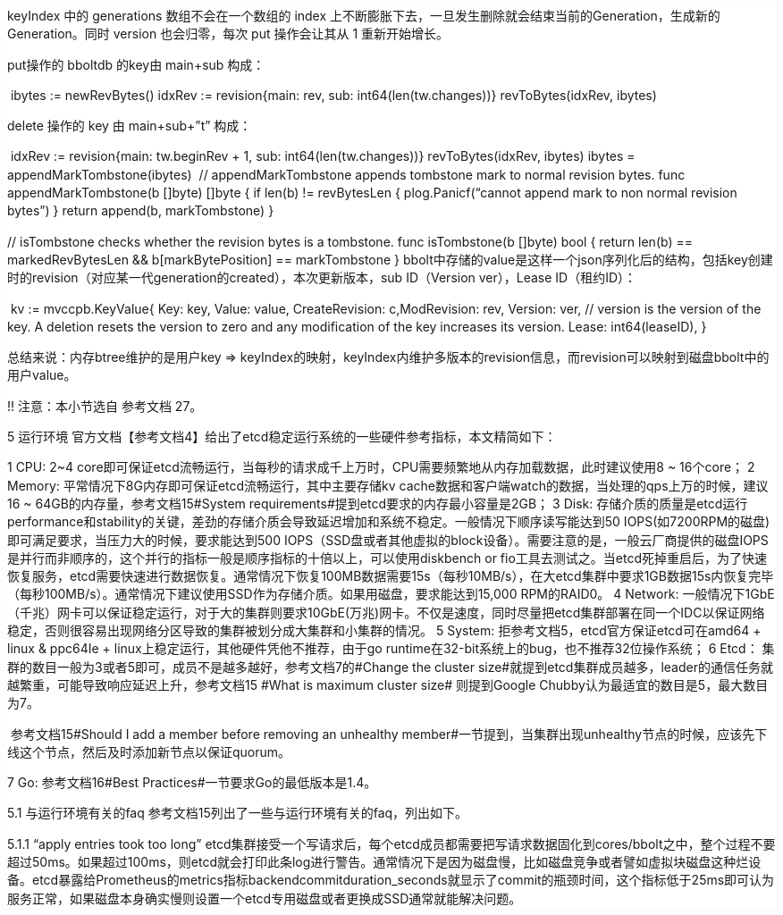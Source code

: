 keyIndex 中的 generations 数组不会在一个数组的 index 上不断膨胀下去，一旦发生删除就会结束当前的Generation，生成新的Generation。同时 version 也会归零，每次 put 操作会让其从 1 重新开始增长。

put操作的 bboltdb 的key由 main+sub 构成：

​ ibytes := newRevBytes()​ idxRev := revision{main: rev, sub: int64(len(tw.changes))}​ revToBytes(idxRev, ibytes)

delete 操作的 key 由 main+sub+”t” 构成：

​ idxRev := revision{main: tw.beginRev + 1, sub: int64(len(tw.changes))}​ revToBytes(idxRev, ibytes)​ ibytes = appendMarkTombstone(ibytes)​ ​​ // appendMarkTombstone appends tombstone mark to normal revision bytes.​ func appendMarkTombstone(b []byte) []byte {​ if len(b) != revBytesLen {​ plog.Panicf(“cannot append mark to non normal revision bytes”)​ }​ return append(b, markTombstone)​ }

// isTombstone checks whether the revision bytes is a tombstone.
func isTombstone(b []byte) bool {
    return len(b) == markedRevBytesLen && b[markBytePosition] == markTombstone
}
bbolt中存储的value是这样一个json序列化后的结构，包括key创建时的revision（对应某一代generation的created），本次更新版本，sub ID（Version ver），Lease ID（租约ID）：

​ kv := mvccpb.KeyValue{​ Key: key,​ Value: value,​ CreateRevision: c,​ ModRevision: rev,​ Version: ver, // version is the version of the key. A deletion resets the version to zero and any modification of the key increases its version.​ Lease: int64(leaseID),​ }

总结来说：内存btree维护的是用户key => keyIndex的映射，keyIndex内维护多版本的revision信息，而revision可以映射到磁盘bbolt中的用户value。

!! 注意：本小节选自 参考文档 27。

5 运行环境
官方文档【参考文档4】给出了etcd稳定运行系统的一些硬件参考指标，本文精简如下：

1 CPU: 2~4 core即可保证etcd流畅运行，当每秒的请求成千上万时，CPU需要频繁地从内存加载数据，此时建议使用8 ~ 16个core；
2 Memory: 平常情况下8G内存即可保证etcd流畅运行，其中主要存储kv cache数据和客户端watch的数据，当处理的qps上万的时候，建议16 ~ 64GB的内存量，参考文档15#System requirements#提到etcd要求的内存最小容量是2GB；
3 Disk: 存储介质的质量是etcd运行performance和stability的关键，差劲的存储介质会导致延迟增加和系统不稳定。一般情况下顺序读写能达到50 IOPS(如7200RPM的磁盘)即可满足要求，当压力大的时候，要求能达到500 IOPS（SSD盘或者其他虚拟的block设备）。需要注意的是，一般云厂商提供的磁盘IOPS是并行而非顺序的，这个并行的指标一般是顺序指标的十倍以上，可以使用diskbench or fio工具去测试之。当etcd死掉重启后，为了快速恢复服务，etcd需要快速进行数据恢复。通常情况下恢复100MB数据需要15s（每秒10MB/s），在大etcd集群中要求1GB数据15s内恢复完毕（每秒100MB/s）。通常情况下建议使用SSD作为存储介质。如果用磁盘，要求能达到15,000 RPM的RAID0。
4 Network: 一般情况下1GbE（千兆）网卡可以保证稳定运行，对于大的集群则要求10GbE(万兆)网卡。不仅是速度，同时尽量把etcd集群部署在同一个IDC以保证网络稳定，否则很容易出现网络分区导致的集群被划分成大集群和小集群的情况。
5 System: 拒参考文档5，etcd官方保证etcd可在amd64 + linux & ppc64Ie + linux上稳定运行，其他硬件凭他不推荐，由于go runtime在32-bit系统上的bug，也不推荐32位操作系统；
6 Etcd： 集群的数目一般为3或者5即可，成员不是越多越好，参考文档7的#Change the cluster size#就提到etcd集群成员越多，leader的通信任务就越繁重，可能导致响应延迟上升，参考文档15 #What is maximum cluster size# 则提到Google Chubby认为最适宜的数目是5，最大数目为7。

​ 参考文档15#Should I add a member before removing an unhealthy member#一节提到，当集群出现unhealthy节点的时候，应该先下线这个节点，然后及时添加新节点以保证quorum。

7 Go: 参考文档16#Best Practices#一节要求Go的最低版本是1.4。

5.1 与运行环境有关的faq
参考文档15列出了一些与运行环境有关的faq，列出如下。

5.1.1 “apply entries took too long”
etcd集群接受一个写请求后，每个etcd成员都需要把写请求数据固化到cores/bbolt之中，整个过程不要超过50ms。如果超过100ms，则etcd就会打印此条log进行警告。通常情况下是因为磁盘慢，比如磁盘竞争或者譬如虚拟块磁盘这种烂设备。etcd暴露给Prometheus的metrics指标backendcommitduration_seconds就显示了commit的瓶颈时间，这个指标低于25ms即可认为服务正常，如果磁盘本身确实慢则设置一个etcd专用磁盘或者更换成SSD通常就能解决问题。
